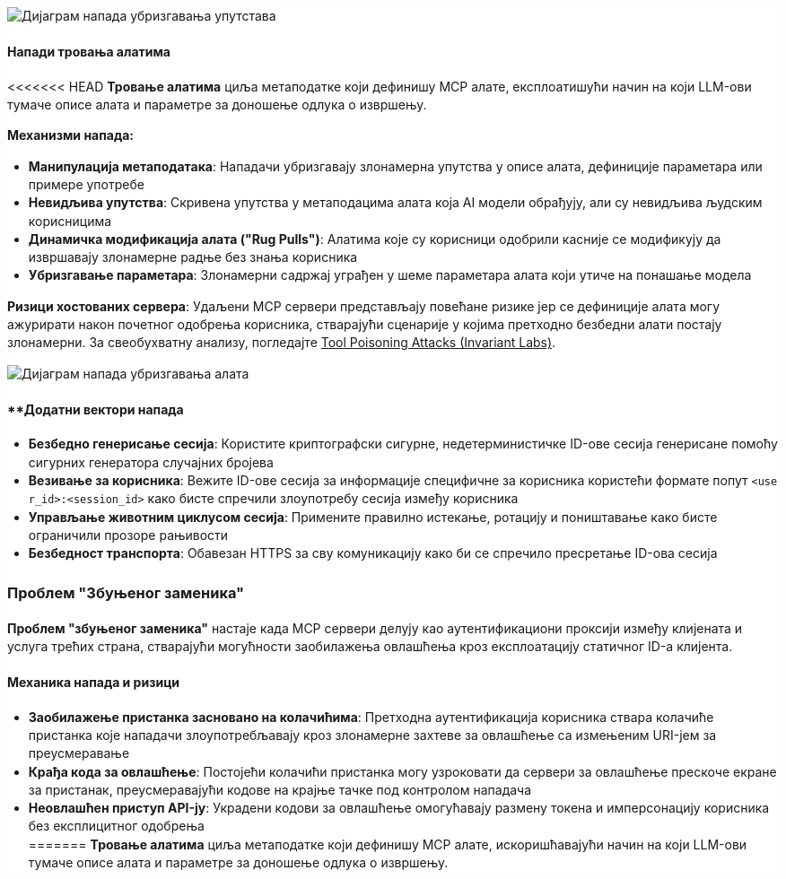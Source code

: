 ![Дијаграм напада убризгавања упутстава](../../../translated_images/prompt-injection.ed9fbfde297ca877c15bc6daa808681cd3c3dc7bf27bbbda342ef1ba5fc4f52d.sr.png)

#### **Напади тровања алатима**

<<<<<<< HEAD
**Тровање алатима** циља метаподатке који дефинишу MCP алате, експлоатишући начин на који LLM-ови тумаче описе алата и параметре за доношење одлука о извршењу.

**Механизми напада:**
- **Манипулација метаподатака**: Нападачи убризгавају злонамерна упутства у описе алата, дефиниције параметара или примере употребе
- **Невидљива упутства**: Скривена упутства у метаподацима алата која AI модели обрађују, али су невидљива људским корисницима
- **Динамичка модификација алата ("Rug Pulls")**: Алатима које су корисници одобрили касније се модификују да извршавају злонамерне радње без знања корисника
- **Убризгавање параметара**: Злонамерни садржај уграђен у шеме параметара алата који утиче на понашање модела

**Ризици хостованих сервера**: Удаљени MCP сервери представљају повећане ризике јер се дефиниције алата могу ажурирати након почетног одобрења корисника, стварајући сценарије у којима претходно безбедни алати постају злонамерни. За свеобухватну анализу, погледајте [Tool Poisoning Attacks (Invariant Labs)](https://invariantlabs.ai/blog/mcp-security-notification-tool-poisoning-attacks).

![Дијаграм напада убризгавања алата](../../../translated_images/tool-injection.3b0b4a6b24de6befe7d3afdeae44138ef005881aebcfc84c6f61369ce31e3640.sr.png)

#### **Додатни вектори напада
- **Безбедно генерисање сесија**: Користите криптографски сигурне, недетерминистичке ID-ове сесија генерисане помоћу сигурних генератора случајних бројева  
- **Везивање за корисника**: Вежите ID-ове сесија за информације специфичне за корисника користећи формате попут `<user_id>:<session_id>` како бисте спречили злоупотребу сесија између корисника  
- **Управљање животним циклусом сесија**: Примените правилно истекање, ротацију и поништавање како бисте ограничили прозоре рањивости  
- **Безбедност транспорта**: Обавезан HTTPS за сву комуникацију како би се спречило пресретање ID-ова сесија  

### Проблем "Збуњеног заменика"

**Проблем "збуњеног заменика"** настаје када MCP сервери делују као аутентификациони проксији између клијената и услуга трећих страна, стварајући могућности заобилажења овлашћења кроз експлоатацију статичног ID-а клијента.

#### **Механика напада и ризици**

- **Заобилажење пристанка засновано на колачићима**: Претходна аутентификација корисника ствара колачиће пристанка које нападачи злоупотребљавају кроз злонамерне захтеве за овлашћење са измењеним URI-јем за преусмеравање  
- **Крађа кода за овлашћење**: Постојећи колачићи пристанка могу узроковати да сервери за овлашћење прескоче екране за пристанак, преусмеравајући кодове на крајње тачке под контролом нападача  
- **Неовлашћен приступ API-ју**: Украдени кодови за овлашћење омогућавају размену токена и имперсонацију корисника без експлицитног одобрења  
=======
**Тровање алатима** циља метаподатке који дефинишу MCP алате, искоришћавајући начин на који LLM-ови тумаче описе алата и параметре за доношење одлука о извршењу.

